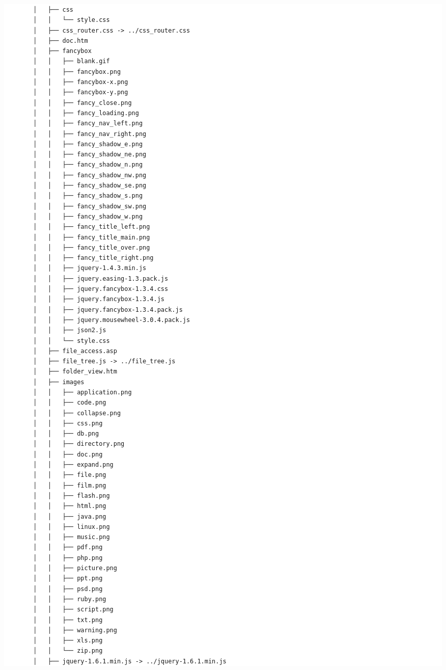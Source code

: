             │   ├── css
            │   │   └── style.css
            │   ├── css_router.css -> ../css_router.css
            │   ├── doc.htm
            │   ├── fancybox
            │   │   ├── blank.gif
            │   │   ├── fancybox.png
            │   │   ├── fancybox-x.png
            │   │   ├── fancybox-y.png
            │   │   ├── fancy_close.png
            │   │   ├── fancy_loading.png
            │   │   ├── fancy_nav_left.png
            │   │   ├── fancy_nav_right.png
            │   │   ├── fancy_shadow_e.png
            │   │   ├── fancy_shadow_ne.png
            │   │   ├── fancy_shadow_n.png
            │   │   ├── fancy_shadow_nw.png
            │   │   ├── fancy_shadow_se.png
            │   │   ├── fancy_shadow_s.png
            │   │   ├── fancy_shadow_sw.png
            │   │   ├── fancy_shadow_w.png
            │   │   ├── fancy_title_left.png
            │   │   ├── fancy_title_main.png
            │   │   ├── fancy_title_over.png
            │   │   ├── fancy_title_right.png
            │   │   ├── jquery-1.4.3.min.js
            │   │   ├── jquery.easing-1.3.pack.js
            │   │   ├── jquery.fancybox-1.3.4.css
            │   │   ├── jquery.fancybox-1.3.4.js
            │   │   ├── jquery.fancybox-1.3.4.pack.js
            │   │   ├── jquery.mousewheel-3.0.4.pack.js
            │   │   ├── json2.js
            │   │   └── style.css
            │   ├── file_access.asp
            │   ├── file_tree.js -> ../file_tree.js
            │   ├── folder_view.htm
            │   ├── images
            │   │   ├── application.png
            │   │   ├── code.png
            │   │   ├── collapse.png
            │   │   ├── css.png
            │   │   ├── db.png
            │   │   ├── directory.png
            │   │   ├── doc.png
            │   │   ├── expand.png
            │   │   ├── file.png
            │   │   ├── film.png
            │   │   ├── flash.png
            │   │   ├── html.png
            │   │   ├── java.png
            │   │   ├── linux.png
            │   │   ├── music.png
            │   │   ├── pdf.png
            │   │   ├── php.png
            │   │   ├── picture.png
            │   │   ├── ppt.png
            │   │   ├── psd.png
            │   │   ├── ruby.png
            │   │   ├── script.png
            │   │   ├── txt.png
            │   │   ├── warning.png
            │   │   ├── xls.png
            │   │   └── zip.png
            │   ├── jquery-1.6.1.min.js -> ../jquery-1.6.1.min.js